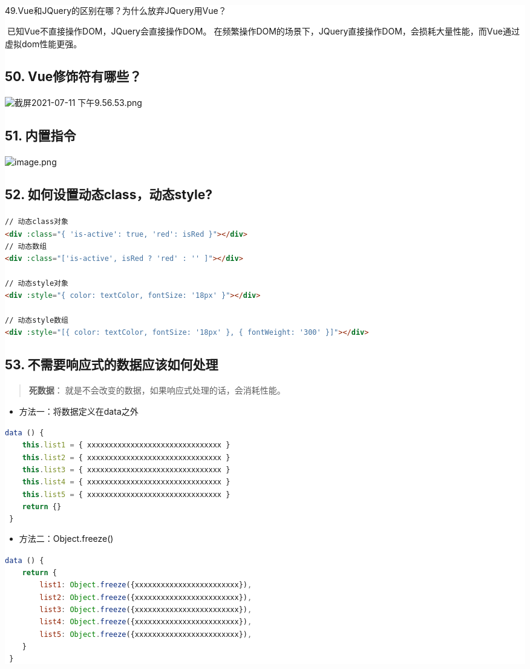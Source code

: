49.Vue和JQuery的区别在哪？为什么放弃JQuery用Vue？

​	已知Vue不直接操作DOM，JQuery会直接操作DOM。	在频繁操作DOM的场景下，JQuery直接操作DOM，会损耗大量性能，而Vue通过虚拟dom性能更强。

## 50. Vue修饰符有哪些？

![截屏2021-07-11 下午9.56.53.png](https://gitee.com/ljcdzh/my_pic/raw/master/img/202111191549605.webp)

## 51. 内置指令

![image.png](https://gitee.com/ljcdzh/my_pic/raw/master/img/202111191550093.webp)

## 52. 如何设置动态class，动态style?

```html
// 动态class对象
<div :class="{ 'is-active': true, 'red': isRed }"></div>
// 动态数组
<div :class="['is-active', isRed ? 'red' : '' ]"></div>

// 动态style对象
<div :style="{ color: textColor, fontSize: '18px' }"></div>

// 动态style数组
<div :style="[{ color: textColor, fontSize: '18px' }, { fontWeight: '300' }]"></div>
```

## 53. 不需要响应式的数据应该如何处理

> **死数据**： 就是不会改变的数据，如果响应式处理的话，会消耗性能。

- 方法一：将数据定义在data之外

```js
data () {
    this.list1 = { xxxxxxxxxxxxxxxxxxxxxxxxxxxxxxx }
    this.list2 = { xxxxxxxxxxxxxxxxxxxxxxxxxxxxxxx }
    this.list3 = { xxxxxxxxxxxxxxxxxxxxxxxxxxxxxxx }
    this.list4 = { xxxxxxxxxxxxxxxxxxxxxxxxxxxxxxx }
    this.list5 = { xxxxxxxxxxxxxxxxxxxxxxxxxxxxxxx }
    return {}
 }
```

- 方法二：Object.freeze()

```js
data () {
    return {
        list1: Object.freeze({xxxxxxxxxxxxxxxxxxxxxxxx}),
        list2: Object.freeze({xxxxxxxxxxxxxxxxxxxxxxxx}),
        list3: Object.freeze({xxxxxxxxxxxxxxxxxxxxxxxx}),
        list4: Object.freeze({xxxxxxxxxxxxxxxxxxxxxxxx}),
        list5: Object.freeze({xxxxxxxxxxxxxxxxxxxxxxxx}),
    }
 }
```
